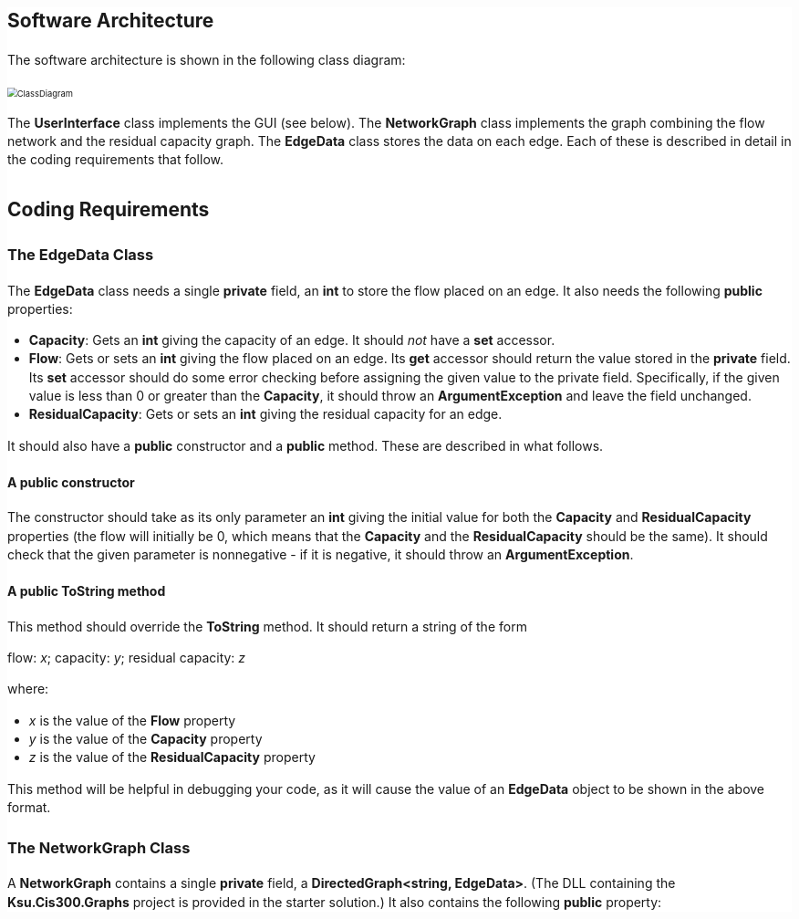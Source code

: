## Software Architecture

The software architecture is shown in the following class diagram:

<img src="C:\Users\rhowell\source\300 Fall 23\Homework 6 Instructions\KSU-CIS-Fall2023-hw6.github.io\docs\images\ClassDiagram.png" alt="ClassDiagram" style="zoom:67%;" />

The **UserInterface** class implements the GUI (see below). The **NetworkGraph** class implements the graph combining the flow network and the residual capacity graph. The **EdgeData** class stores the data on each edge. Each of these is described in detail in the coding requirements that follow.

## Coding Requirements

### The EdgeData Class

The **EdgeData** class needs a single **private** field, an **int** to store the flow placed on an edge. It also needs the following **public** properties:

- **Capacity**: Gets an **int** giving the capacity of an edge. It should *not* have a **set** accessor.
- **Flow**: Gets or sets an **int** giving the flow placed on an edge. Its **get** accessor should return the value stored in the **private** field. Its **set** accessor should do some error checking before assigning the given value to the private field. Specifically, if the given value is less than 0 or greater than the **Capacity**, it should throw an **ArgumentException** and leave the field unchanged.
- **ResidualCapacity**: Gets or sets an **int** giving the residual capacity for an edge.

It should also have a **public** constructor and a **public** method. These are described in what follows.

#### A public constructor

The constructor should take as its only parameter an **int** giving the initial value for both the **Capacity** and **ResidualCapacity** properties (the flow will initially be 0, which means that the **Capacity** and the **ResidualCapacity** should be the same). It should check that the given parameter is nonnegative - if it is negative, it should throw an **ArgumentException**.

#### A public ToString method

This method should override the **ToString** method. It should return a string of the form

flow: *x*; capacity: *y*; residual capacity: *z*

where:

- *x* is the value of the **Flow** property
- *y* is the value of the **Capacity** property
- *z* is the value of the **ResidualCapacity** property

This method will be helpful in debugging your code, as it will cause the value of an **EdgeData** object to be shown in the above format.

### The NetworkGraph Class

A **NetworkGraph** contains a single **private** field, a **DirectedGraph\<string, EdgeData\>**. (The DLL containing the **Ksu.Cis300.Graphs** project is provided in the starter solution.) It also contains the following **public** property:
